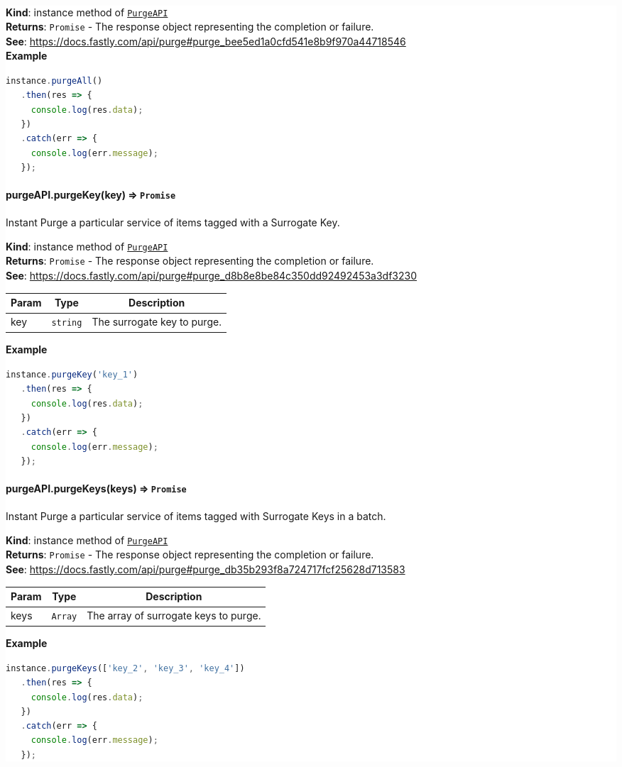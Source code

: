 **Kind**: instance method of [<code>PurgeAPI</code>](#PurgeAPI)  
**Returns**: <code>Promise</code> - The response object representing the completion or failure.  
**See**: https://docs.fastly.com/api/purge#purge_bee5ed1a0cfd541e8b9f970a44718546  
**Example**  
```js
instance.purgeAll()
   .then(res => {
     console.log(res.data);
   })
   .catch(err => {
     console.log(err.message);
   });
```
<a name="PurgeAPI+purgeKey"></a>

#### purgeAPI.purgeKey(key) ⇒ <code>Promise</code>
Instant Purge a particular service of items tagged with a Surrogate Key.

**Kind**: instance method of [<code>PurgeAPI</code>](#PurgeAPI)  
**Returns**: <code>Promise</code> - The response object representing the completion or failure.  
**See**: https://docs.fastly.com/api/purge#purge_d8b8e8be84c350dd92492453a3df3230  

| Param | Type | Description |
| --- | --- | --- |
| key | <code>string</code> | The surrogate key to purge. |

**Example**  
```js
instance.purgeKey('key_1')
   .then(res => {
     console.log(res.data);
   })
   .catch(err => {
     console.log(err.message);
   });
```
<a name="PurgeAPI+purgeKeys"></a>

#### purgeAPI.purgeKeys(keys) ⇒ <code>Promise</code>
Instant Purge a particular service of items tagged with Surrogate Keys in a batch.

**Kind**: instance method of [<code>PurgeAPI</code>](#PurgeAPI)  
**Returns**: <code>Promise</code> - The response object representing the completion or failure.  
**See**: https://docs.fastly.com/api/purge#purge_db35b293f8a724717fcf25628d713583  

| Param | Type | Description |
| --- | --- | --- |
| keys | <code>Array</code> | The array of surrogate keys to purge. |

**Example**  
```js
instance.purgeKeys(['key_2', 'key_3', 'key_4'])
   .then(res => {
     console.log(res.data);
   })
   .catch(err => {
     console.log(err.message);
   });
```
<a name="PurgeAPI+softPurgeIndividual"></a>
